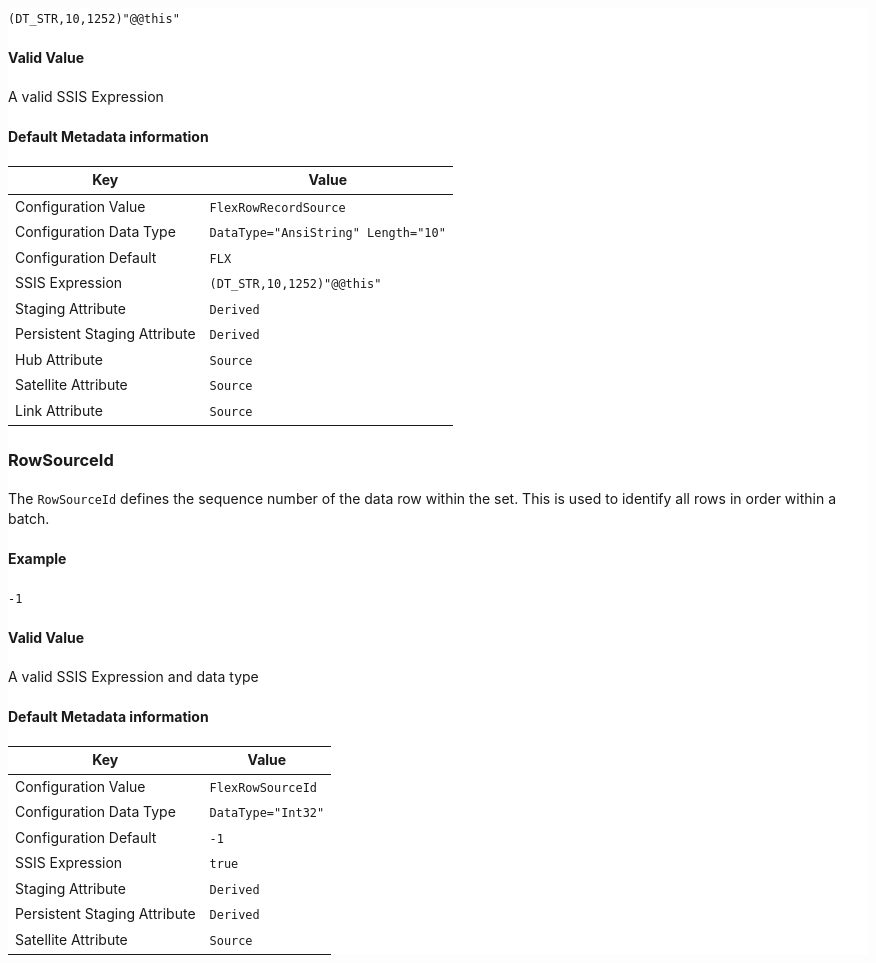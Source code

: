 ```SsisExpression
(DT_STR,10,1252)"@@this"
```

#### Valid Value

A valid SSIS Expression

#### Default Metadata information

| Key                          | Value |
| ---------------------------- | ----- |
| Configuration Value          | `FlexRowRecordSource` |
| Configuration Data Type      | `DataType="AnsiString" Length="10"` |
| Configuration Default        | `FLX` |
| SSIS Expression              | `(DT_STR,10,1252)"@@this"` |
| Staging Attribute            | `Derived` |
| Persistent Staging Attribute | `Derived` |
| Hub Attribute                | `Source` |
| Satellite Attribute          | `Source` |
| Link Attribute               | `Source` |

### RowSourceId

The `RowSourceId` defines the sequence number of the data row within the set. This is used to identify all rows in order within a batch.

#### Example

```SsisExpression
-1
```

#### Valid Value

A valid SSIS Expression and data type

#### Default Metadata information

| Key                          | Value |
| ---------------------------- | ----- |
| Configuration Value          | `FlexRowSourceId` |
| Configuration Data Type      | `DataType="Int32"` |
| Configuration Default        | `-1` |
| SSIS Expression              | `true` |
| Staging Attribute            | `Derived` |
| Persistent Staging Attribute | `Derived` |
| Satellite Attribute          | `Source` |
